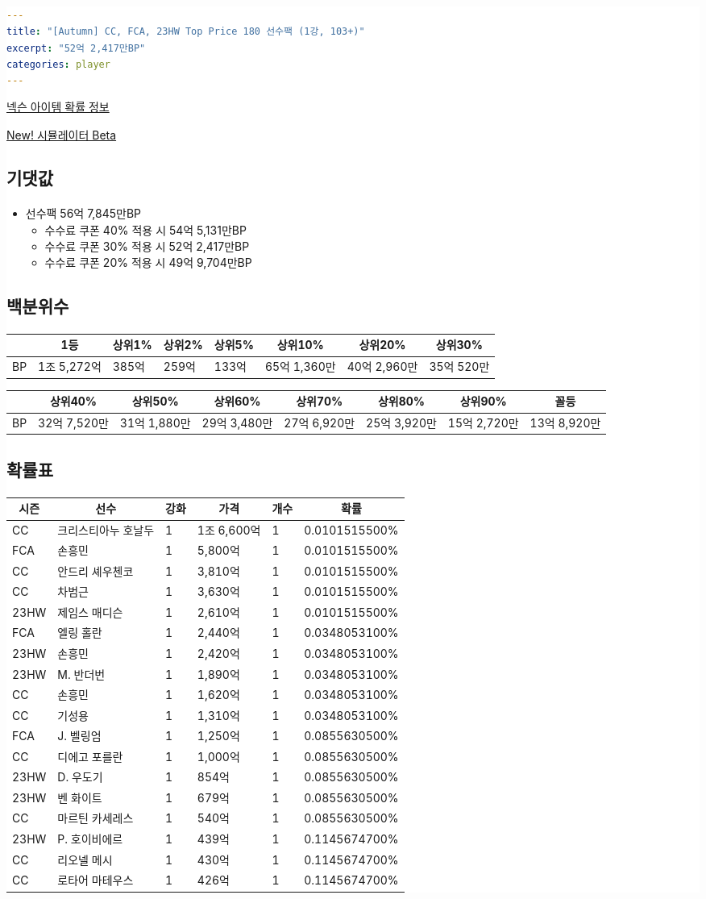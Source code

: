```yaml
---
title: "[Autumn] CC, FCA, 23HW Top Price 180 선수팩 (1강, 103+)"
excerpt: "52억 2,417만BP"
categories: player
---
```

[넥슨 아이템 확률 정보](http://iteminfo.nexon.com/probability/fco?sn=7685)

[New! 시뮬레이터 Beta](/simulator/7685)
## 기댓값
- 선수팩 56억 7,845만BP
  - 수수료 쿠폰 40% 적용 시 54억 5,131만BP
  - 수수료 쿠폰 30% 적용 시 52억 2,417만BP
  - 수수료 쿠폰 20% 적용 시 49억 9,704만BP


## 백분위수

||1등|상위1%|상위2%|상위5%|상위10%|상위20%|상위30%|
|---|---|---|---|---|---|---|---|
|BP|1조 5,272억|385억|259억|133억|65억 1,360만|40억 2,960만|35억 520만|

||상위40%|상위50%|상위60%|상위70%|상위80%|상위90%|꼴등|
|---|---|---|---|---|---|---|---|
|BP|32억 7,520만|31억 1,880만|29억 3,480만|27억 6,920만|25억 3,920만|15억 2,720만|13억 8,920만|


## 확률표

|시즌|선수|강화|가격|개수|확률|
|---|---|---|---|---|---|
|CC|크리스티아누 호날두|1|1조 6,600억|1|0.0101515500%|
|FCA|손흥민|1|5,800억|1|0.0101515500%|
|CC|안드리 셰우첸코|1|3,810억|1|0.0101515500%|
|CC|차범근|1|3,630억|1|0.0101515500%|
|23HW|제임스 매디슨|1|2,610억|1|0.0101515500%|
|FCA|엘링 홀란|1|2,440억|1|0.0348053100%|
|23HW|손흥민|1|2,420억|1|0.0348053100%|
|23HW|M. 반더번|1|1,890억|1|0.0348053100%|
|CC|손흥민|1|1,620억|1|0.0348053100%|
|CC|기성용|1|1,310억|1|0.0348053100%|
|FCA|J. 벨링엄|1|1,250억|1|0.0855630500%|
|CC|디에고 포를란|1|1,000억|1|0.0855630500%|
|23HW|D. 우도기|1|854억|1|0.0855630500%|
|23HW|벤 화이트|1|679억|1|0.0855630500%|
|CC|마르틴 카세레스|1|540억|1|0.0855630500%|
|23HW|P. 호이비에르|1|439억|1|0.1145674700%|
|CC|리오넬 메시|1|430억|1|0.1145674700%|
|CC|로타어 마테우스|1|426억|1|0.1145674700%|